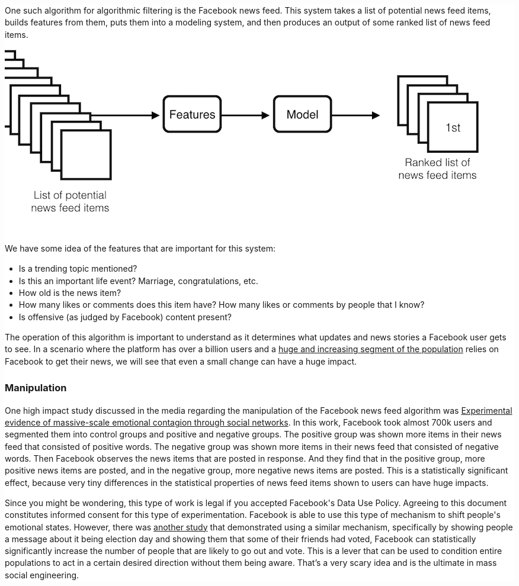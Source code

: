One such algorithm for algorithmic filtering is the Facebook news feed. This system takes a list of potential news feed items, builds features from them, puts them into a modeling system, and then produces an output of some ranked list of news feed items. 

![Black box analysis](/img/facebook_news_feed.png)

We have some idea of the features that are important for this system: 

* Is a trending topic mentioned? 
* Is this an important life event? Marriage, congratulations, etc. 
* How old is the news item? 
* How many likes or comments does this item have? How many likes or comments by people that I know? 
* Is offensive (as judged by Facebook) content present? 

The operation of this algorithm is important to understand as it determines what updates and news stories a Facebook user gets to see. In a scenario where the platform has over a billion users and a [huge and increasing segment of the population](http://www.pewresearch.org/fact-tank/2014/09/24/how-social-media-is-reshaping-news/) relies on Facebook to get their news, we will see that even a small change can have a huge impact. 

### Manipulation

One high impact study discussed in the media regarding the manipulation of the Facebook news feed algorithm was [Experimental evidence of massive-scale emotional contagion through social networks](http://www.pnas.org/content/111/24/8788.full.pdf). In this work, Facebook took almost 700k users and segmented them into control groups and positive and negative groups. The positive group was shown more items in their news feed that consisted of positive words. The negative group was shown more items in their news feed that consisted of negative words. Then Facebook observes the news items that are posted in response. And they find that in the positive group, more positive news items are posted, and in the negative group, more negative news items are posted. This is a statistically significant effect, because very tiny differences in the statistical properties of news feed items shown to users can have huge impacts.  

Since you might be wondering, this type of work is legal if you accepted Facebook's Data Use Policy. Agreeing to this document constitutes informed consent for this type of experimentation. Facebook is able to use this type of mechanism to shift people's emotional states. 
However, there was [another study](http://www.nature.com/news/facebook-experiment-boosts-us-voter-turnout-1.11401) that demonstrated using a similar mechanism, specifically by showing people a message about it being election day and showing them that some of their friends had voted, Facebook can statistically significantly increase the number of people that are likely to go out and vote. This is a lever that can be used to condition entire populations to act in a certain desired direction without them being aware. That’s a very scary idea and is the ultimate in mass social engineering. 

